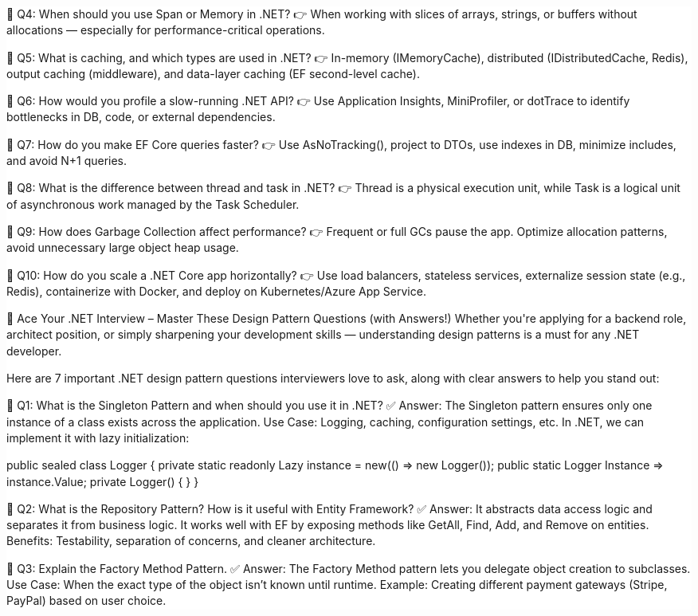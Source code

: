 🔹 Q4: When should you use Span<T> or Memory<T> in .NET?
👉 When working with slices of arrays, strings, or buffers without allocations — especially for performance-critical operations.

🔹 Q5: What is caching, and which types are used in .NET?
👉 In-memory (IMemoryCache), distributed (IDistributedCache, Redis), output caching (middleware), and data-layer caching (EF second-level cache).

🔹 Q6: How would you profile a slow-running .NET API?
👉 Use Application Insights, MiniProfiler, or dotTrace to identify bottlenecks in DB, code, or external dependencies.

🔹 Q7: How do you make EF Core queries faster?
👉 Use AsNoTracking(), project to DTOs, use indexes in DB, minimize includes, and avoid N+1 queries.

🔹 Q8: What is the difference between thread and task in .NET?
👉 Thread is a physical execution unit, while Task is a logical unit of asynchronous work managed by the Task Scheduler.

🔹 Q9: How does Garbage Collection affect performance?
👉 Frequent or full GCs pause the app. Optimize allocation patterns, avoid unnecessary large object heap usage.

🔹 Q10: How do you scale a .NET Core app horizontally?
👉 Use load balancers, stateless services, externalize session state (e.g., Redis), containerize with Docker, and deploy on Kubernetes/Azure App Service.


🎯 Ace Your .NET Interview – Master These Design Pattern Questions (with Answers!)
Whether you're applying for a backend role, architect position, or simply sharpening your development skills — understanding design patterns is a must for any .NET developer.

Here are 7 important .NET design pattern questions interviewers love to ask, along with clear answers to help you stand out:


🔹 Q1: What is the Singleton Pattern and when should you use it in .NET?
✅ Answer: The Singleton pattern ensures only one instance of a class exists across the application.
Use Case: Logging, caching, configuration settings, etc.
In .NET, we can implement it with lazy initialization:

public sealed class Logger {
 private static readonly Lazy<Logger> instance = new(() => new Logger());
 public static Logger Instance => instance.Value;
 private Logger() { }
}


🔹 Q2: What is the Repository Pattern? How is it useful with Entity Framework?
✅ Answer: It abstracts data access logic and separates it from business logic. It works well with EF by exposing methods like GetAll, Find, Add, and Remove on entities.
Benefits: Testability, separation of concerns, and cleaner architecture.


🔹 Q3: Explain the Factory Method Pattern.
✅ Answer: The Factory Method pattern lets you delegate object creation to subclasses.
Use Case: When the exact type of the object isn’t known until runtime.
Example: Creating different payment gateways (Stripe, PayPal) based on user choice.

